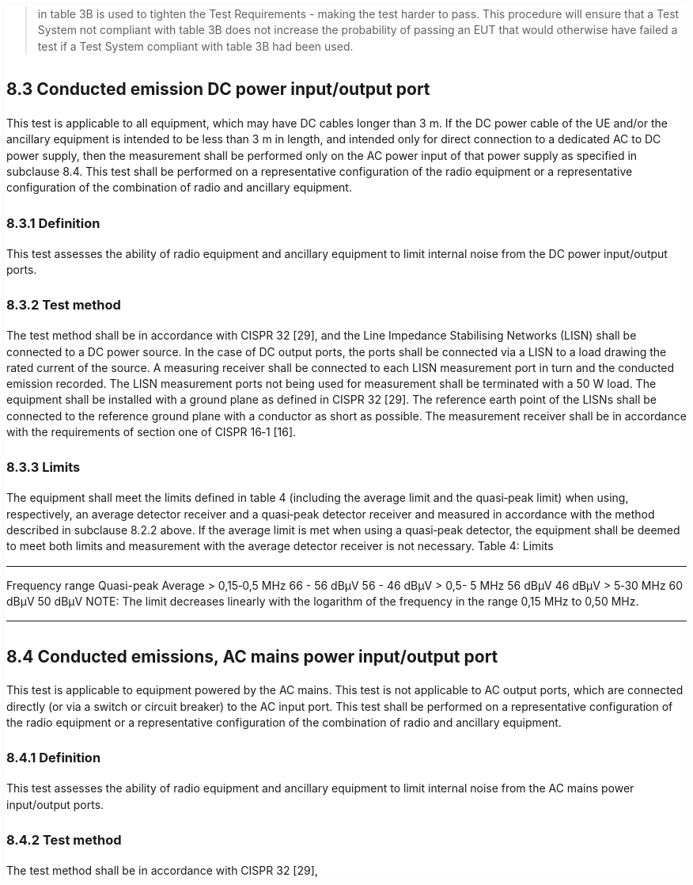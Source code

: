 > in table 3B is used to tighten the Test Requirements - making the test
> harder to pass. This procedure will ensure that a Test System not compliant
> with table 3B does not increase the probability of passing an EUT that would
> otherwise have failed a test if a Test System compliant with table 3B had
> been used.
## 8.3 Conducted emission DC power input/output port
This test is applicable to all equipment, which may have DC cables longer than
3 m.
If the DC power cable of the UE and/or the ancillary equipment is intended to
be less than 3 m in length, and intended only for direct connection to a
dedicated AC to DC power supply, then the measurement shall be performed only
on the AC power input of that power supply as specified in subclause 8.4.
This test shall be performed on a representative configuration of the radio
equipment or a representative configuration of the combination of radio and
ancillary equipment.
### 8.3.1 Definition
This test assesses the ability of radio equipment and ancillary equipment to
limit internal noise from the DC power input/output ports.
### 8.3.2 Test method
The test method shall be in accordance with CISPR 32 [29], and the Line
Impedance Stabilising Networks (LISN) shall be connected to a DC power source.
In the case of DC output ports, the ports shall be connected via a LISN to a
load drawing the rated current of the source.
A measuring receiver shall be connected to each LISN measurement port in turn
and the conducted emission recorded. The LISN measurement ports not being used
for measurement shall be terminated with a 50 W load.
The equipment shall be installed with a ground plane as defined in CISPR 32
[29]. The reference earth point of the LISNs shall be connected to the
reference ground plane with a conductor as short as possible.
The measurement receiver shall be in accordance with the requirements of
section one of CISPR 16‑1 [16].
### 8.3.3 Limits
The equipment shall meet the limits defined in table 4 (including the average
limit and the quasi‑peak limit) when using, respectively, an average detector
receiver and a quasi‑peak detector receiver and measured in accordance with
the method described in subclause 8.2.2 above. If the average limit is met
when using a quasi‑peak detector, the equipment shall be deemed to meet both
limits and measurement with the average detector receiver is not necessary.
Table 4: Limits
* * *
Frequency range Quasi-peak Average > 0,15‑0,5 MHz 66 - 56 dBµV 56 - 46 dBµV >
0,5- 5 MHz 56 dBµV 46 dBµV > 5‑30 MHz 60 dBµV 50 dBµV NOTE: The limit
decreases linearly with the logarithm of the frequency in the range 0,15 MHz
to 0,50 MHz.
* * *
## 8.4 Conducted emissions, AC mains power input/output port
This test is applicable to equipment powered by the AC mains.
This test is not applicable to AC output ports, which are connected directly
(or via a switch or circuit breaker) to the AC input port.
This test shall be performed on a representative configuration of the radio
equipment or a representative configuration of the combination of radio and
ancillary equipment.
### 8.4.1 Definition
This test assesses the ability of radio equipment and ancillary equipment to
limit internal noise from the AC mains power input/output ports.
### 8.4.2 Test method
The test method shall be in accordance with CISPR 32 [29],